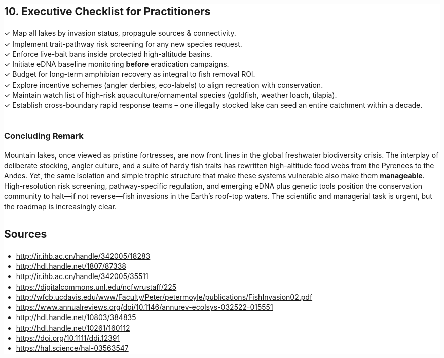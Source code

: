 ## 10. Executive Checklist for Practitioners
✓ Map all lakes by invasion status, propagule sources & connectivity.  
✓ Implement trait-pathway risk screening for any new species request.  
✓ Enforce live-bait bans inside protected high-altitude basins.  
✓ Initiate eDNA baseline monitoring **before** eradication campaigns.  
✓ Budget for long-term amphibian recovery as integral to fish removal ROI.  
✓ Explore incentive schemes (angler derbies, eco-labels) to align recreation with conservation.  
✓ Maintain watch list of high-risk aquaculture/ornamental species (goldfish, weather loach, tilapia).  
✓ Establish cross-boundary rapid response teams – one illegally stocked lake can seed an entire catchment within a decade.

---

### Concluding Remark
Mountain lakes, once viewed as pristine fortresses, are now front lines in the global freshwater biodiversity crisis. The interplay of deliberate stocking, angler culture, and a suite of hardy fish traits has rewritten high-altitude food webs from the Pyrenees to the Andes. Yet, the same isolation and simple trophic structure that make these systems vulnerable also make them **manageable**. High-resolution risk screening, pathway-specific regulation, and emerging eDNA plus genetic tools position the conservation community to halt—if not reverse—fish invasions in the Earth’s roof-top waters. The scientific and managerial task is urgent, but the roadmap is increasingly clear.


## Sources

- http://ir.ihb.ac.cn/handle/342005/18283
- http://hdl.handle.net/1807/87338
- http://ir.ihb.ac.cn/handle/342005/35511
- https://digitalcommons.unl.edu/ncfwrustaff/225
- http://wfcb.ucdavis.edu/www/Faculty/Peter/petermoyle/publications/FishInvasion02.pdf
- https://www.annualreviews.org/doi/10.1146/annurev-ecolsys-032522-015551
- http://hdl.handle.net/10803/384835
- http://hdl.handle.net/10261/160112
- https://doi.org/10.1111/ddi.12391
- https://hal.science/hal-03563547